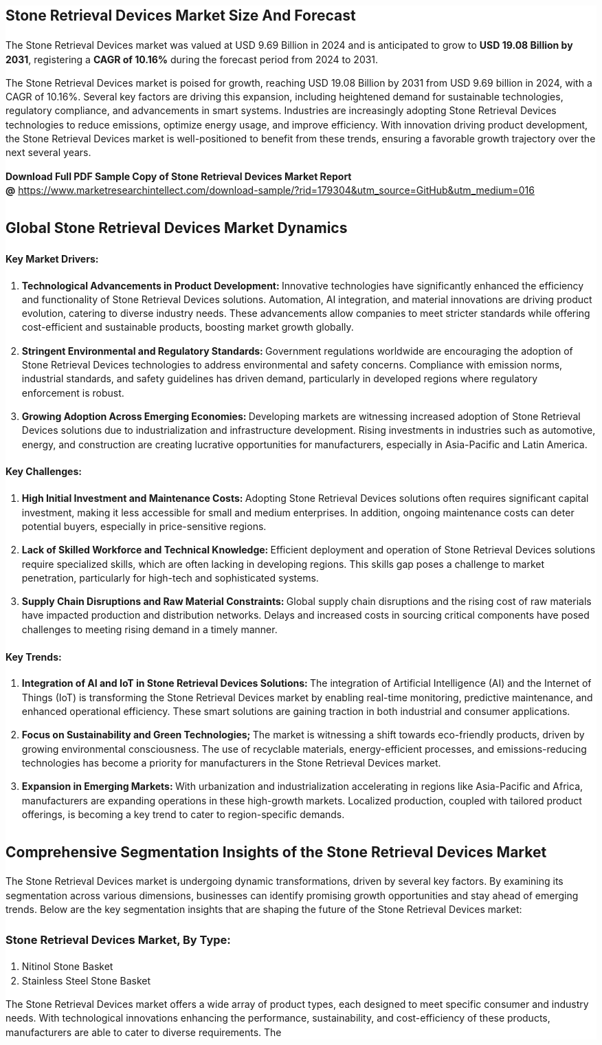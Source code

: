 <h2>Stone Retrieval Devices Market Size And Forecast</h2><p>The Stone Retrieval Devices market was valued at USD 9.69 Billion in 2024 and is anticipated to grow to <strong>USD 19.08 Billion by 2031</strong>, registering a <strong>CAGR of 10.16%</strong> during the forecast period from 2024 to 2031.</p><p>The Stone Retrieval Devices market is poised for growth, reaching USD 19.08 Billion by 2031 from USD 9.69 billion in 2024, with a CAGR of 10.16%. Several key factors are driving this expansion, including heightened demand for sustainable technologies, regulatory compliance, and advancements in smart systems. Industries are increasingly adopting Stone Retrieval Devices technologies to reduce emissions, optimize energy usage, and improve efficiency. With innovation driving product development, the Stone Retrieval Devices market is well-positioned to benefit from these trends, ensuring a favorable growth trajectory over the next several years.</p><p><strong>Download Full PDF Sample Copy of Stone Retrieval Devices Market Report @</strong>&nbsp;<a href="https://www.marketresearchintellect.com/download-sample/?rid=179304&amp;utm_source=GitHub&amp;utm_medium=016">https://www.marketresearchintellect.com/download-sample/?rid=179304&amp;utm_source=GitHub&amp;utm_medium=016</a></p><h2>Global Stone Retrieval Devices Market Dynamics</h2><h4><strong>Key Market Drivers:</strong></h4><ol><li><p><strong>Technological Advancements in Product Development:&nbsp;</strong>Innovative technologies have significantly enhanced the efficiency and functionality of Stone Retrieval Devices solutions. Automation, AI integration, and material innovations are driving product evolution, catering to diverse industry needs. These advancements allow companies to meet stricter standards while offering cost-efficient and sustainable products, boosting market growth globally.</p></li><li><p><strong>Stringent Environmental and Regulatory Standards:&nbsp;</strong>Government regulations worldwide are encouraging the adoption of Stone Retrieval Devices technologies to address environmental and safety concerns. Compliance with emission norms, industrial standards, and safety guidelines has driven demand, particularly in developed regions where regulatory enforcement is robust.</p></li><li><p><strong>Growing Adoption Across Emerging Economies:&nbsp;</strong>Developing markets are witnessing increased adoption of Stone Retrieval Devices solutions due to industrialization and infrastructure development. Rising investments in industries such as automotive, energy, and construction are creating lucrative opportunities for manufacturers, especially in Asia-Pacific and Latin America.</p></li></ol><h4><strong>Key Challenges:</strong></h4><ol><li><p><strong>High Initial Investment and Maintenance Costs:&nbsp;</strong>Adopting Stone Retrieval Devices solutions often requires significant capital investment, making it less accessible for small and medium enterprises. In addition, ongoing maintenance costs can deter potential buyers, especially in price-sensitive regions.</p></li><li><p><strong>Lack of Skilled Workforce and Technical Knowledge:&nbsp;</strong>Efficient deployment and operation of Stone Retrieval Devices solutions require specialized skills, which are often lacking in developing regions. This skills gap poses a challenge to market penetration, particularly for high-tech and sophisticated systems.</p></li><li><p><strong>Supply Chain Disruptions and Raw Material Constraints:&nbsp;</strong>Global supply chain disruptions and the rising cost of raw materials have impacted production and distribution networks. Delays and increased costs in sourcing critical components have posed challenges to meeting rising demand in a timely manner.</p></li></ol><h4><strong>Key Trends:</strong></h4><ol><li><p><strong>Integration of AI and IoT in Stone Retrieval Devices Solutions:&nbsp;</strong>The integration of Artificial Intelligence (AI) and the Internet of Things (IoT) is transforming the Stone Retrieval Devices market by enabling real-time monitoring, predictive maintenance, and enhanced operational efficiency. These smart solutions are gaining traction in both industrial and consumer applications.</p></li><li><p><strong>Focus on Sustainability and Green Technologies;&nbsp;</strong>The market is witnessing a shift towards eco-friendly products, driven by growing environmental consciousness. The use of recyclable materials, energy-efficient processes, and emissions-reducing technologies has become a priority for manufacturers in the Stone Retrieval Devices market.</p></li><li><p><strong>Expansion in Emerging Markets:&nbsp;</strong>With urbanization and industrialization accelerating in regions like Asia-Pacific and Africa, manufacturers are expanding operations in these high-growth markets. Localized production, coupled with tailored product offerings, is becoming a key trend to cater to region-specific demands.</p></li></ol><div class="article-main__content" data-test-id="publishing-text-block"><h2>Comprehensive Segmentation Insights of the Stone Retrieval Devices Market</h2><p>The Stone Retrieval Devices market is undergoing dynamic transformations, driven by several key factors. By examining its segmentation across various dimensions, businesses can identify promising growth opportunities and stay ahead of emerging trends. Below are the key segmentation insights that are shaping the future of the Stone Retrieval Devices market:</p><h3><strong>Stone Retrieval Devices Market, By Type:<br /></strong></h3><ol><li>Nitinol Stone Basket<li> Stainless Steel Stone Basket</li></ol><p>The Stone Retrieval Devices market offers a wide array of product types, each designed to meet specific consumer and industry needs. With technological innovations enhancing the performance, sustainability, and cost-efficiency of these products, manufacturers are able to cater to diverse requirements. The
